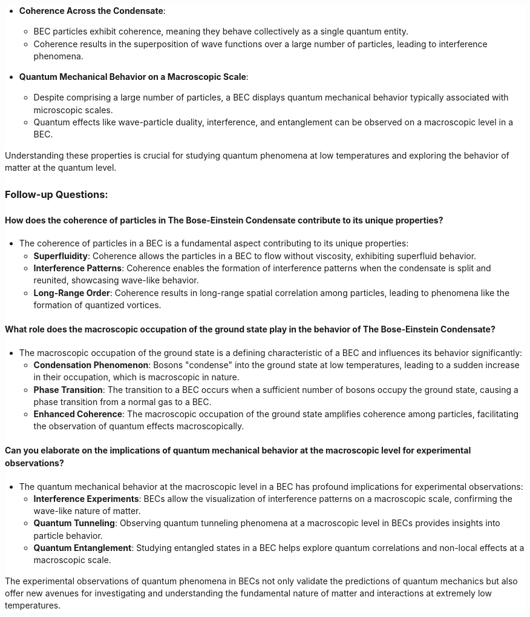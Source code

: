 - **Coherence Across the Condensate**:
  - BEC particles exhibit coherence, meaning they behave collectively as a single quantum entity.
  - Coherence results in the superposition of wave functions over a large number of particles, leading to interference phenomena.

- **Quantum Mechanical Behavior on a Macroscopic Scale**:
  - Despite comprising a large number of particles, a BEC displays quantum mechanical behavior typically associated with microscopic scales.
  - Quantum effects like wave-particle duality, interference, and entanglement can be observed on a macroscopic level in a BEC.

Understanding these properties is crucial for studying quantum phenomena at low temperatures and exploring the behavior of matter at the quantum level.

### **Follow-up Questions:**

#### How does the coherence of particles in The Bose-Einstein Condensate contribute to its unique properties?
- The coherence of particles in a BEC is a fundamental aspect contributing to its unique properties:
  - **Superfluidity**: Coherence allows the particles in a BEC to flow without viscosity, exhibiting superfluid behavior.
  - **Interference Patterns**: Coherence enables the formation of interference patterns when the condensate is split and reunited, showcasing wave-like behavior.
  - **Long-Range Order**: Coherence results in long-range spatial correlation among particles, leading to phenomena like the formation of quantized vortices.

#### What role does the macroscopic occupation of the ground state play in the behavior of The Bose-Einstein Condensate?
- The macroscopic occupation of the ground state is a defining characteristic of a BEC and influences its behavior significantly:
  - **Condensation Phenomenon**: Bosons "condense" into the ground state at low temperatures, leading to a sudden increase in their occupation, which is macroscopic in nature.
  - **Phase Transition**: The transition to a BEC occurs when a sufficient number of bosons occupy the ground state, causing a phase transition from a normal gas to a BEC.
  - **Enhanced Coherence**: The macroscopic occupation of the ground state amplifies coherence among particles, facilitating the observation of quantum effects macroscopically.

#### Can you elaborate on the implications of quantum mechanical behavior at the macroscopic level for experimental observations?
- The quantum mechanical behavior at the macroscopic level in a BEC has profound implications for experimental observations:
  - **Interference Experiments**: BECs allow the visualization of interference patterns on a macroscopic scale, confirming the wave-like nature of matter.
  - **Quantum Tunneling**: Observing quantum tunneling phenomena at a macroscopic level in BECs provides insights into particle behavior.
  - **Quantum Entanglement**: Studying entangled states in a BEC helps explore quantum correlations and non-local effects at a macroscopic scale.

The experimental observations of quantum phenomena in BECs not only validate the predictions of quantum mechanics but also offer new avenues for investigating and understanding the fundamental nature of matter and interactions at extremely low temperatures.
